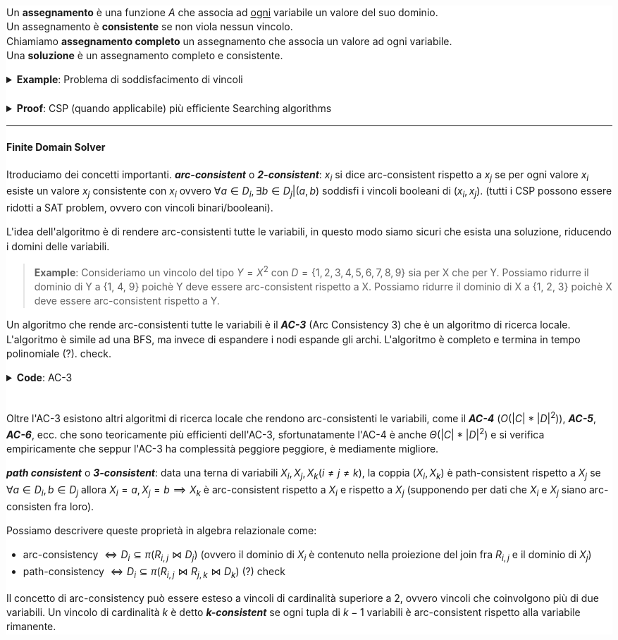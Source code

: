 Un __assegnamento__ è una funzione $A$ che associa ad <u>ogni</u> variabile un valore del suo dominio. \
Un assegnamento è __consistente__ se non viola nessun vincolo. \
Chiamiamo __assegnamento completo__ un assegnamento che associa un valore ad ogni variabile. \
Una __soluzione__ è un assegnamento completo e consistente.

<details><summary> <b>Example</b>: Problema di soddisfacimento di vincoli </summary></details>

<br>

<details><summary> <b>Proof</b>: CSP (quando applicabile) più efficiente Searching algorithms </summary></details>

___

#### Finite Domain Solver
Itroduciamo dei concetti importanti.
___arc-consistent___ o ___2-consistent___: $x_i$ si dice arc-consistent rispetto a $x_j$ se per ogni valore $x_i$ esiste un valore $x_j$ consistente con $x_i$ ovvero $\forall a \in D_i, \exists b \in D_j | (a,b) \text{ soddisfi i vincoli booleani di } (x_i, x_j)$. (tutti i CSP possono essere ridotti a SAT problem, ovvero con vincoli binari/booleani).

L'idea dell'algoritmo è di rendere arc-consistenti tutte le variabili, in questo modo siamo sicuri che esista una soluzione, riducendo i domini delle variabili.

> __Example__: Consideriamo un vincolo del tipo $Y = X^2$ con $D = \{1, 2, 3, 4, 5, 6, 7, 8, 9\}$ sia per X che per Y. Possiamo ridurre il dominio di Y a {1, 4, 9} poichè Y deve essere arc-consistent rispetto a X. Possiamo ridurre il dominio di X a {1, 2, 3} poichè X deve essere arc-consistent rispetto a Y.

Un algoritmo che rende arc-consistenti tutte le variabili è il ___AC-3___ (Arc Consistency 3) che è un algoritmo di ricerca locale. L'algoritmo è simile ad una BFS, ma invece di espandere i nodi espande gli archi. L'algoritmo è completo e termina in tempo polinomiale (?).  check.

<details><summary> <b>Code</b>: AC-3 </summary></details>

<br>

Oltre l'AC-3 esistono altri algoritmi di ricerca locale che rendono arc-consistenti le variabili, come il ___AC-4___ ($O(|C| * |D|^2)$), ___AC-5___, ___AC-6___, ecc. che sono teoricamente più efficienti dell'AC-3, sfortunatamente l'AC-4 è anche $\Theta(|C| * |D|^2)$ e si verifica empiricamente che seppur l'AC-3 ha complessità peggiore peggiore, è mediamente migliore.

___path consistent___ o ___3-consistent___: data una terna di variabili $X_i, X_j, X_k (i \neq j \neq k)$, la coppia ($X_i, X_k$) è path-consistent rispetto a $X_j$ se $\forall a \in D_i, b \in D_j$ allora $X_i = a, X_j = b \implies X_k$ è arc-consistent rispetto a $X_i$ e rispetto a $X_j$ (supponendo per dati che $X_i$ e $X_j$ siano arc-consisten fra loro). 

Possiamo descrivere queste proprietà in algebra relazionale come:
- arc-consistency $\iff D_i \subseteq \pi(R_{i,j} \bowtie D_j)$  (ovvero il dominio di $X_i$ è contenuto nella proiezione del join fra $R_{i,j}$ e il dominio di $X_j$)
- path-consistency $\iff D_i \subseteq \pi(R_{i,j} \bowtie R_{j,k} \bowtie D_k)$ (?)  check

Il concetto di arc-consistency può essere esteso a vincoli di cardinalità superiore a 2, ovvero vincoli che coinvolgono più di due variabili. Un vincolo di cardinalità $k$ è detto ___k-consistent___ se ogni tupla di $k-1$ variabili è arc-consistent rispetto alla variabile rimanente. 
